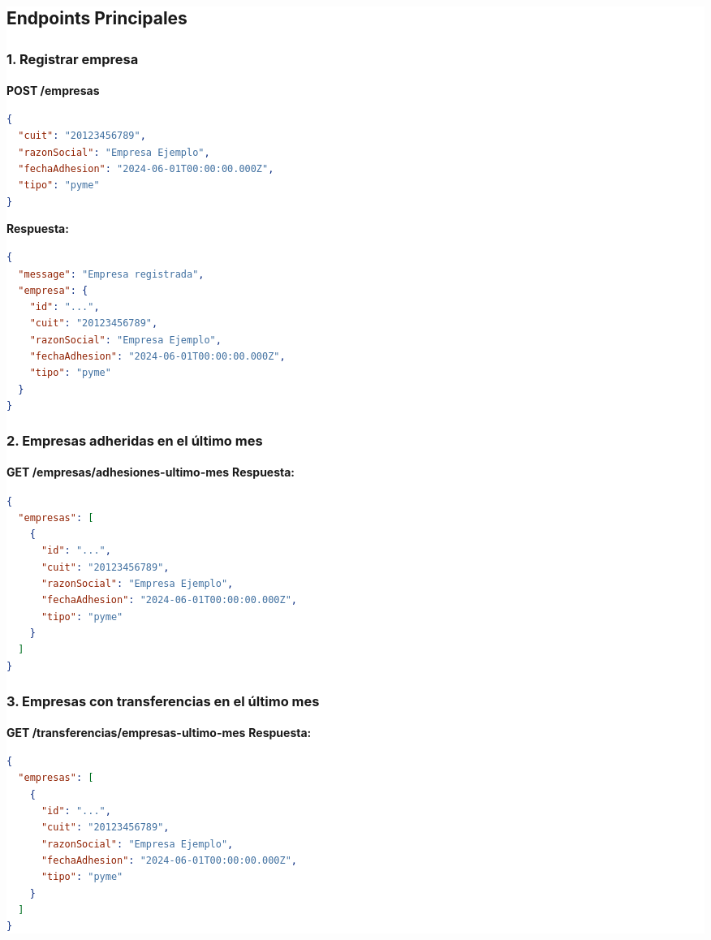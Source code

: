
## Endpoints Principales

### 1. Registrar empresa
**POST /empresas**
```json
{
  "cuit": "20123456789",
  "razonSocial": "Empresa Ejemplo",
  "fechaAdhesion": "2024-06-01T00:00:00.000Z",
  "tipo": "pyme"
}
```
**Respuesta:**
```json
{
  "message": "Empresa registrada",
  "empresa": {
    "id": "...",
    "cuit": "20123456789",
    "razonSocial": "Empresa Ejemplo",
    "fechaAdhesion": "2024-06-01T00:00:00.000Z",
    "tipo": "pyme"
  }
}
```

### 2. Empresas adheridas en el último mes
**GET /empresas/adhesiones-ultimo-mes**
**Respuesta:**
```json
{
  "empresas": [
    {
      "id": "...",
      "cuit": "20123456789",
      "razonSocial": "Empresa Ejemplo",
      "fechaAdhesion": "2024-06-01T00:00:00.000Z",
      "tipo": "pyme"
    }
  ]
}
```

### 3. Empresas con transferencias en el último mes
**GET /transferencias/empresas-ultimo-mes**
**Respuesta:**
```json
{
  "empresas": [
    {
      "id": "...",
      "cuit": "20123456789",
      "razonSocial": "Empresa Ejemplo",
      "fechaAdhesion": "2024-06-01T00:00:00.000Z",
      "tipo": "pyme"
    }
  ]
}
```
